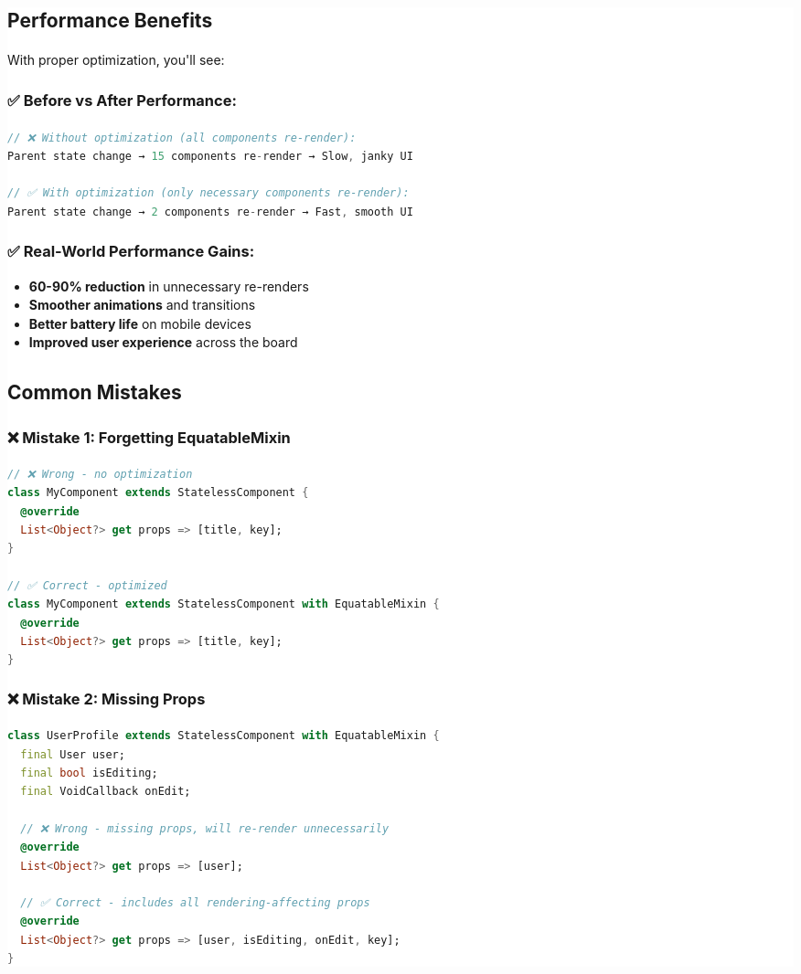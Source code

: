 ## Performance Benefits

With proper optimization, you'll see:

### ✅ Before vs After Performance:
```dart
// ❌ Without optimization (all components re-render):
Parent state change → 15 components re-render → Slow, janky UI

// ✅ With optimization (only necessary components re-render):  
Parent state change → 2 components re-render → Fast, smooth UI
```

### ✅ Real-World Performance Gains:
- **60-90% reduction** in unnecessary re-renders
- **Smoother animations** and transitions
- **Better battery life** on mobile devices
- **Improved user experience** across the board

## Common Mistakes

### ❌ Mistake 1: Forgetting EquatableMixin
```dart
// ❌ Wrong - no optimization
class MyComponent extends StatelessComponent {
  @override
  List<Object?> get props => [title, key];
}

// ✅ Correct - optimized
class MyComponent extends StatelessComponent with EquatableMixin {
  @override
  List<Object?> get props => [title, key];
}
```

### ❌ Mistake 2: Missing Props
```dart
class UserProfile extends StatelessComponent with EquatableMixin {
  final User user;
  final bool isEditing;
  final VoidCallback onEdit;

  // ❌ Wrong - missing props, will re-render unnecessarily
  @override
  List<Object?> get props => [user];

  // ✅ Correct - includes all rendering-affecting props
  @override
  List<Object?> get props => [user, isEditing, onEdit, key];
}
```
